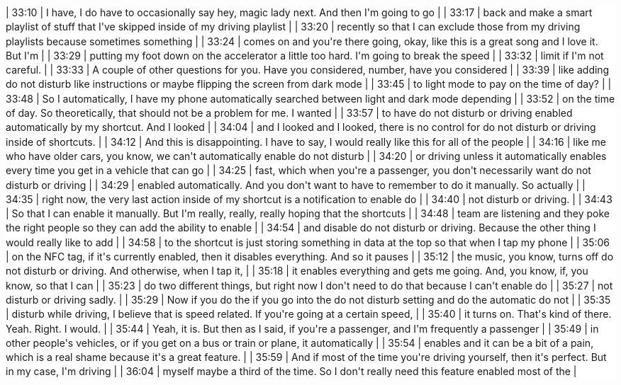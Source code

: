 | 33:10      | I have, I do have to occasionally say hey, magic lady next. And then I'm going to go                 |
| 33:17      | back and make a smart playlist of stuff that I've skipped inside of my driving playlist              |
| 33:20      | recently so that I can exclude those from my driving playlists because sometimes something           |
| 33:24      | comes on and you're there going, okay, like this is a great song and I love it. But I'm              |
| 33:29      | putting my foot down on the accelerator a little too hard. I'm going to break the speed              |
| 33:32      | limit if I'm not careful.                                                                            |
| 33:33      | A couple of other questions for you. Have you considered, number, have you considered                |
| 33:39      | like adding do not disturb like instructions or maybe flipping the screen from dark mode             |
| 33:45      | to light mode to pay on the time of day?                                                             |
| 33:48      | So I automatically, I have my phone automatically searched between light and dark mode depending     |
| 33:52      | on the time of day. So theoretically, that should not be a problem for me. I wanted                  |
| 33:57      | to have do not disturb or driving enabled automatically by my shortcut. And I looked                 |
| 34:04      | and I looked and I looked, there is no control for do not disturb or driving inside of shortcuts.    |
| 34:12      | And this is disappointing. I have to say, I would really like this for all of the people             |
| 34:16      | like me who have older cars, you know, we can't automatically enable do not disturb                  |
| 34:20      | or driving unless it automatically enables every time you get in a vehicle that can go               |
| 34:25      | fast, which when you're a passenger, you don't necessarily want do not disturb or driving            |
| 34:29      | enabled automatically. And you don't want to have to remember to do it manually. So actually         |
| 34:35      | right now, the very last action inside of my shortcut is a notification to enable do                 |
| 34:40      | not disturb or driving.                                                                              |
| 34:43      | So that I can enable it manually. But I'm really, really, really hoping that the shortcuts           |
| 34:48      | team are listening and they poke the right people so they can add the ability to enable              |
| 34:54      | and disable do not disturb or driving. Because the other thing I would really like to add            |
| 34:58      | to the shortcut is just storing something in data at the top so that when I tap my phone             |
| 35:06      | on the NFC tag, if it's currently enabled, then it disables everything. And so it pauses             |
| 35:12      | the music, you know, turns off do not disturb or driving. And otherwise, when I tap it,              |
| 35:18      | it enables everything and gets me going. And, you know, if, you know, so that I can                  |
| 35:23      | do two different things, but right now I don't need to do that because I can't enable do             |
| 35:27      | not disturb or driving sadly.                                                                        |
| 35:29      | Now if you do the if you go into the do not disturb setting and do the automatic do not              |
| 35:35      | disturb while driving, I believe that is speed related. If you're going at a certain speed,          |
| 35:40      | it turns on. That's kind of there. Yeah. Right. I would.                                             |
| 35:44      | Yeah, it is. But then as I said, if you're a passenger, and I'm frequently a passenger               |
| 35:49      | in other people's vehicles, or if you get on a bus or train or plane, it automatically               |
| 35:54      | enables and it can be a bit of a pain, which is a real shame because it's a great feature.           |
| 35:59      | And if most of the time you're driving yourself, then it's perfect. But in my case, I'm driving      |
| 36:04      | myself maybe a third of the time. So I don't really need this feature enabled most of the            |